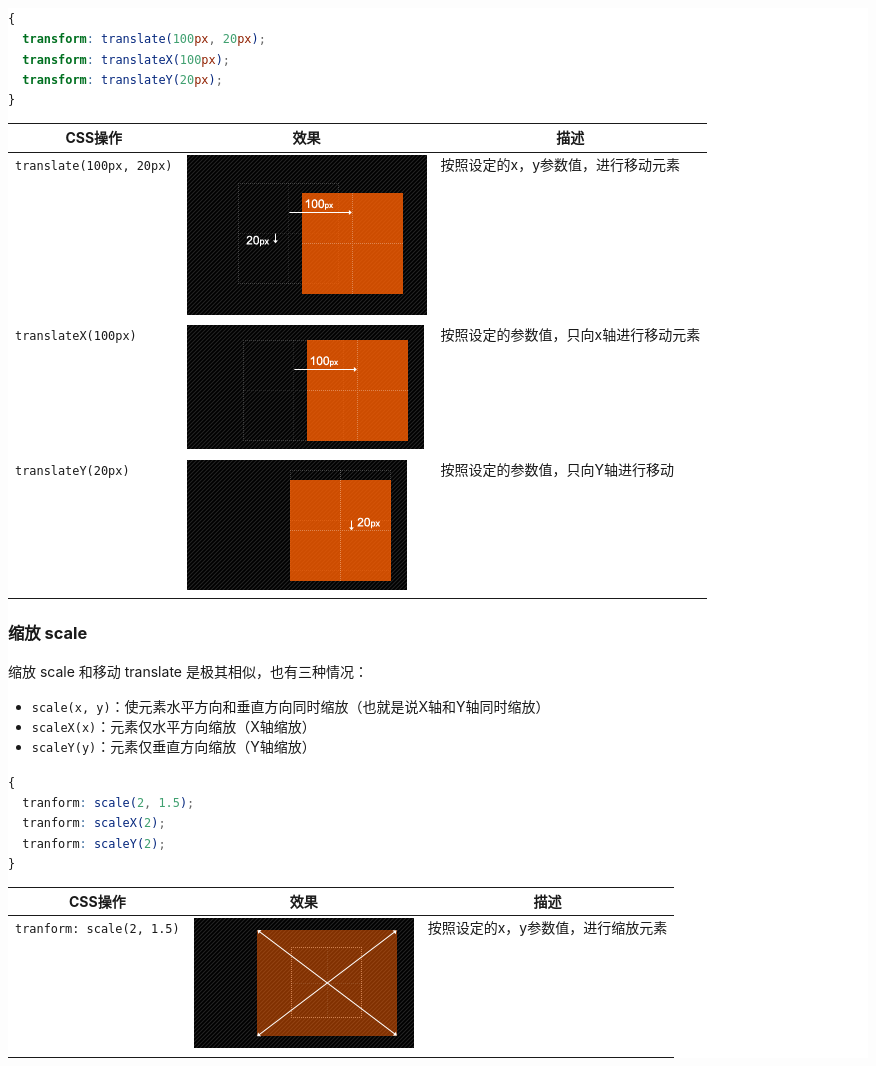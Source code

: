 ```css
{
  transform: translate(100px, 20px);
  transform: translateX(100px);
  transform: translateY(20px);
}
```

| CSS操作 | 效果 | 描述 |
| --- | --- | --- |
| `translate(100px, 20px)` | ![translate](../images/translate-x-y.png) | 按照设定的x，y参数值，进行移动元素 |
| `translateX(100px)` | ![translate](../images/translate-x.png)  | 按照设定的参数值，只向x轴进行移动元素 |
| `translateY(20px)` | ![translate](../images/translate-y.png)  | 按照设定的参数值，只向Y轴进行移动 |

### 缩放 scale

缩放 scale 和移动 translate 是极其相似，也有三种情况：
* `scale(x, y)`：使元素水平方向和垂直方向同时缩放（也就是说X轴和Y轴同时缩放）
* `scaleX(x)`：元素仅水平方向缩放（X轴缩放）
* `scaleY(y)`：元素仅垂直方向缩放（Y轴缩放）

```css
{
  tranform: scale(2, 1.5);
  tranform: scaleX(2);
  tranform: scaleY(2);
}
```

| CSS操作 | 效果 | 描述 |
| --- | --- | --- |
| `tranform: scale(2, 1.5)` | ![scale](../images/scale-x-y.png) | 按照设定的x，y参数值，进行缩放元素 |